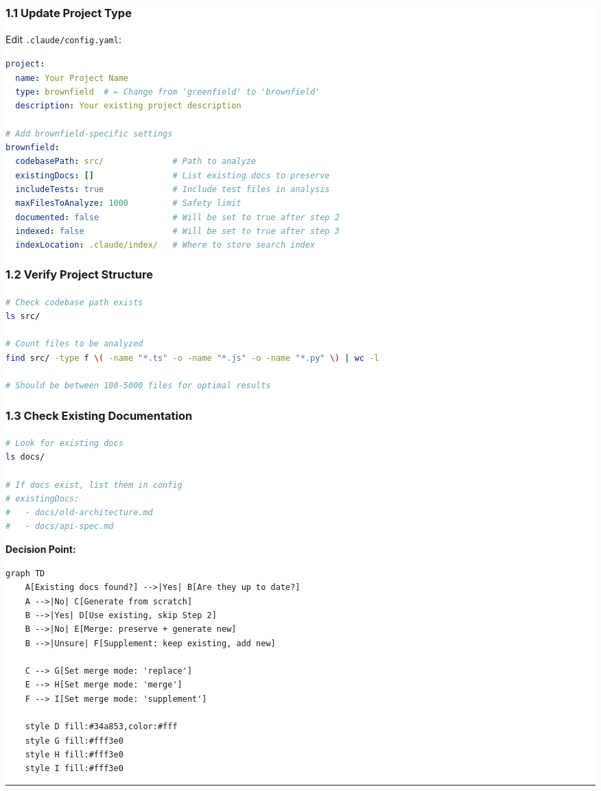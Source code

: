 ### 1.1 Update Project Type

Edit `.claude/config.yaml`:

```yaml
project:
  name: Your Project Name
  type: brownfield  # ← Change from 'greenfield' to 'brownfield'
  description: Your existing project description

# Add brownfield-specific settings
brownfield:
  codebasePath: src/              # Path to analyze
  existingDocs: []                # List existing docs to preserve
  includeTests: true              # Include test files in analysis
  maxFilesToAnalyze: 1000         # Safety limit
  documented: false               # Will be set to true after step 2
  indexed: false                  # Will be set to true after step 3
  indexLocation: .claude/index/   # Where to store search index
```

### 1.2 Verify Project Structure

```bash
# Check codebase path exists
ls src/

# Count files to be analyzed
find src/ -type f \( -name "*.ts" -o -name "*.js" -o -name "*.py" \) | wc -l

# Should be between 100-5000 files for optimal results
```

### 1.3 Check Existing Documentation

```bash
# Look for existing docs
ls docs/

# If docs exist, list them in config
# existingDocs:
#   - docs/old-architecture.md
#   - docs/api-spec.md
```

**Decision Point:**

```mermaid
graph TD
    A[Existing docs found?] -->|Yes| B[Are they up to date?]
    A -->|No| C[Generate from scratch]
    B -->|Yes| D[Use existing, skip Step 2]
    B -->|No| E[Merge: preserve + generate new]
    B -->|Unsure| F[Supplement: keep existing, add new]

    C --> G[Set merge mode: 'replace']
    E --> H[Set merge mode: 'merge']
    F --> I[Set merge mode: 'supplement']

    style D fill:#34a853,color:#fff
    style G fill:#fff3e0
    style H fill:#fff3e0
    style I fill:#fff3e0
```

---